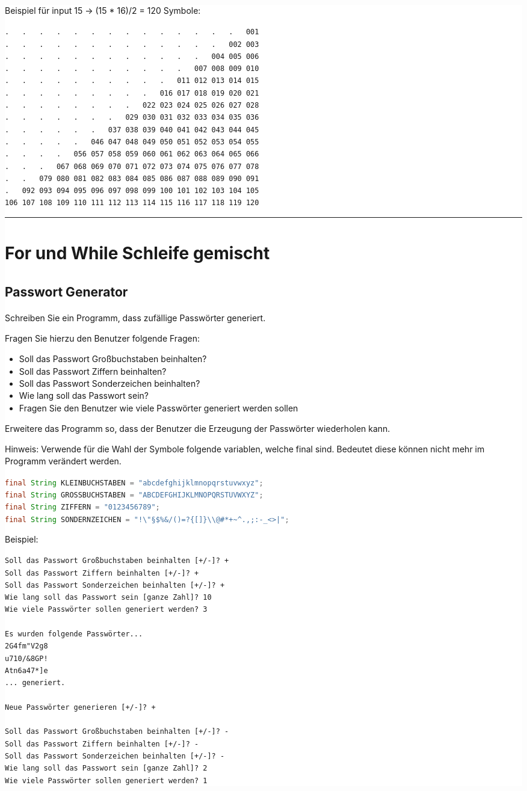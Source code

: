 Beispiel für input 15 -> (15 * 16)/2 = 120 Symbole:
```
.   .   .   .   .   .   .   .   .   .   .   .   .   .   001
.   .   .   .   .   .   .   .   .   .   .   .   .   002 003
.   .   .   .   .   .   .   .   .   .   .   .   004 005 006
.   .   .   .   .   .   .   .   .   .   .   007 008 009 010
.   .   .   .   .   .   .   .   .   .   011 012 013 014 015
.   .   .   .   .   .   .   .   .   016 017 018 019 020 021
.   .   .   .   .   .   .   .   022 023 024 025 026 027 028
.   .   .   .   .   .   .   029 030 031 032 033 034 035 036
.   .   .   .   .   .   037 038 039 040 041 042 043 044 045
.   .   .   .   .   046 047 048 049 050 051 052 053 054 055
.   .   .   .   056 057 058 059 060 061 062 063 064 065 066
.   .   .   067 068 069 070 071 072 073 074 075 076 077 078
.   .   079 080 081 082 083 084 085 086 087 088 089 090 091
.   092 093 094 095 096 097 098 099 100 101 102 103 104 105
106 107 108 109 110 111 112 113 114 115 116 117 118 119 120
```

---

# For und While Schleife gemischt
 
## Passwort Generator
Schreiben Sie ein Programm, dass zufällige Passwörter generiert. 

Fragen Sie hierzu den Benutzer folgende Fragen:
* Soll das Passwort Großbuchstaben beinhalten?
* Soll das Passwort Ziffern beinhalten?
* Soll das Passwort Sonderzeichen beinhalten?
* Wie lang soll das Passwort sein?
* Fragen Sie den Benutzer wie viele Passwörter generiert werden sollen

Erweitere das Programm so, dass der Benutzer die Erzeugung der Passwörter wiederholen kann.

Hinweis: Verwende für die Wahl der Symbole folgende variablen, welche final sind.
Bedeutet diese können nicht mehr im Programm verändert werden.
```java
final String KLEINBUCHSTABEN = "abcdefghijklmnopqrstuvwxyz";
final String GROSSBUCHSTABEN = "ABCDEFGHIJKLMNOPQRSTUVWXYZ";
final String ZIFFERN = "0123456789";
final String SONDERNZEICHEN = "!\"§$%&/()=?{[]}\\@#*+~^.,;:-_<>|";
```

Beispiel:
```
Soll das Passwort Großbuchstaben beinhalten [+/-]? +
Soll das Passwort Ziffern beinhalten [+/-]? +
Soll das Passwort Sonderzeichen beinhalten [+/-]? +
Wie lang soll das Passwort sein [ganze Zahl]? 10
Wie viele Passwörter sollen generiert werden? 3

Es wurden folgende Passwörter...
2G4fm"V2g8
u710/&8GP! 
Atn6a47*]e
... generiert.

Neue Passwörter generieren [+/-]? +

Soll das Passwort Großbuchstaben beinhalten [+/-]? -
Soll das Passwort Ziffern beinhalten [+/-]? -
Soll das Passwort Sonderzeichen beinhalten [+/-]? -
Wie lang soll das Passwort sein [ganze Zahl]? 2
Wie viele Passwörter sollen generiert werden? 1
```